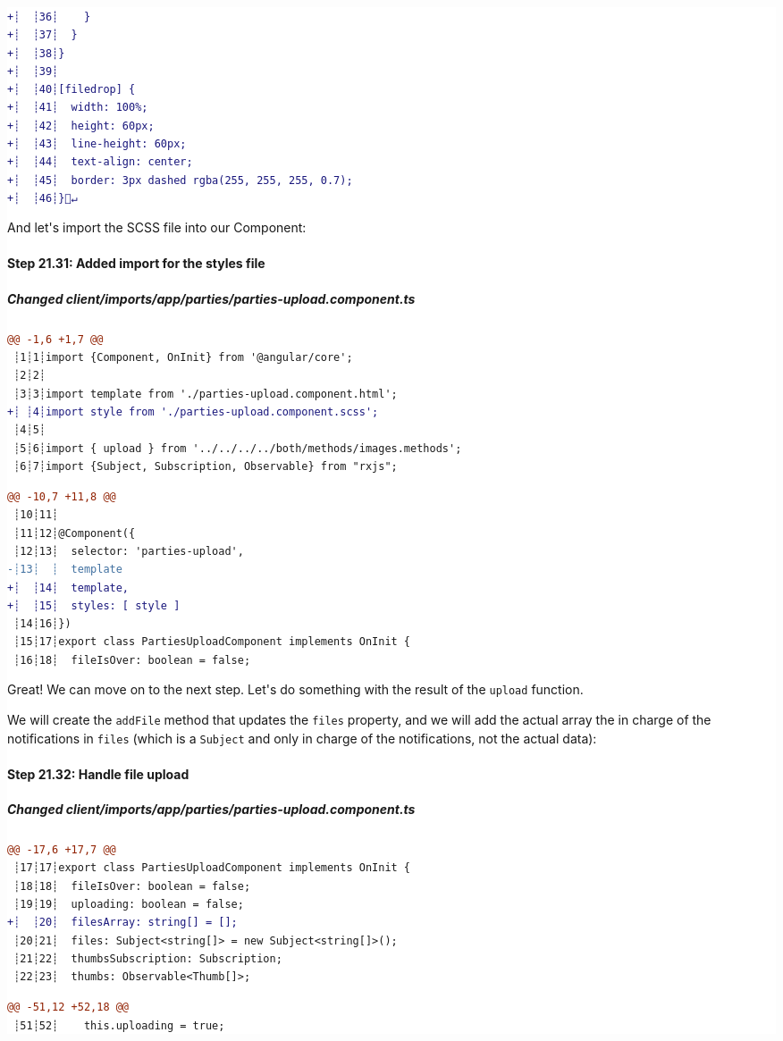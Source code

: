 ```diff
+┊  ┊36┊    }
+┊  ┊37┊  }
+┊  ┊38┊}
+┊  ┊39┊
+┊  ┊40┊[filedrop] {
+┊  ┊41┊  width: 100%;
+┊  ┊42┊  height: 60px;
+┊  ┊43┊  line-height: 60px;
+┊  ┊44┊  text-align: center;
+┊  ┊45┊  border: 3px dashed rgba(255, 255, 255, 0.7);
+┊  ┊46┊}🚫↵
```
[}]: #

And let's import the SCSS file into our Component:

[{]: <helper> (diff_step 21.31)
#### Step 21.31: Added import for the styles file

##### Changed client/imports/app/parties/parties-upload.component.ts
```diff
@@ -1,6 +1,7 @@
 ┊1┊1┊import {Component, OnInit} from '@angular/core';
 ┊2┊2┊
 ┊3┊3┊import template from './parties-upload.component.html';
+┊ ┊4┊import style from './parties-upload.component.scss';
 ┊4┊5┊
 ┊5┊6┊import { upload } from '../../../../both/methods/images.methods';
 ┊6┊7┊import {Subject, Subscription, Observable} from "rxjs";
```
```diff
@@ -10,7 +11,8 @@
 ┊10┊11┊
 ┊11┊12┊@Component({
 ┊12┊13┊  selector: 'parties-upload',
-┊13┊  ┊  template
+┊  ┊14┊  template,
+┊  ┊15┊  styles: [ style ]
 ┊14┊16┊})
 ┊15┊17┊export class PartiesUploadComponent implements OnInit {
 ┊16┊18┊  fileIsOver: boolean = false;
```
[}]: #

Great! We can move on to the next step. Let's do something with the result of the `upload` function.

We will create the `addFile` method that updates the `files` property, and we will add the actual array the in charge of the notifications in `files` (which is a `Subject` and only in charge of the notifications, not the actual data):

[{]: <helper> (diff_step 21.32)
#### Step 21.32: Handle file upload

##### Changed client/imports/app/parties/parties-upload.component.ts
```diff
@@ -17,6 +17,7 @@
 ┊17┊17┊export class PartiesUploadComponent implements OnInit {
 ┊18┊18┊  fileIsOver: boolean = false;
 ┊19┊19┊  uploading: boolean = false;
+┊  ┊20┊  filesArray: string[] = [];
 ┊20┊21┊  files: Subject<string[]> = new Subject<string[]>();
 ┊21┊22┊  thumbsSubscription: Subscription;
 ┊22┊23┊  thumbs: Observable<Thumb[]>;
```
```diff
@@ -51,12 +52,18 @@
 ┊51┊52┊    this.uploading = true;
```

[{]: <region> (header)
[{]: <region> (body)
[{]: <helper> (diff_step 21.2)
[{]: <helper> (diff_step 21.3)
[{]: <helper> (diff_step 21.4)
[{]: <helper> (diff_step 21.5)
[{]: <helper> (diff_step 21.6)
[{]: <helper> (diff_step 21.7)
[{]: <helper> (diff_step 21.9)
[{]: <helper> (diff_step 21.12)
[{]: <helper> (diff_step 21.13)
[{]: <helper> (diff_step 21.14)
[{]: <helper> (diff_step 21.15)
[{]: <helper> (diff_step 21.16)
[{]: <helper> (diff_step 21.17)
[{]: <helper> (diff_step 21.18)
[{]: <helper> (diff_step 21.19)
[{]: <helper> (diff_step 21.20)
[{]: <helper> (diff_step 21.21)
[{]: <helper> (diff_step 21.22)
[{]: <helper> (diff_step 21.23)
[{]: <helper> (diff_step 21.24)
[{]: <helper> (diff_step 21.25)
[{]: <helper> (diff_step 21.26)
[{]: <helper> (diff_step 21.27)
[{]: <helper> (diff_step 21.28)
[{]: <helper> (diff_step 21.29)
[{]: <helper> (diff_step 21.30)
[{]: <helper> (diff_step 21.33)
[{]: <helper> (diff_step 21.34)
[{]: <helper> (diff_step 21.35)
[{]: <helper> (diff_step 21.36)
[{]: <helper> (diff_step 21.37)
[{]: <helper> (diff_step 21.38)
[{]: <helper> (diff_step 21.39)
[{]: <helper> (diff_step 21.40)
[{]: <helper> (diff_step 21.41)
[{]: <helper> (diff_step 21.42)
[{]: <helper> (diff_step 21.43)
[{]: <region> (footer)
[{]: <helper> (nav_step)